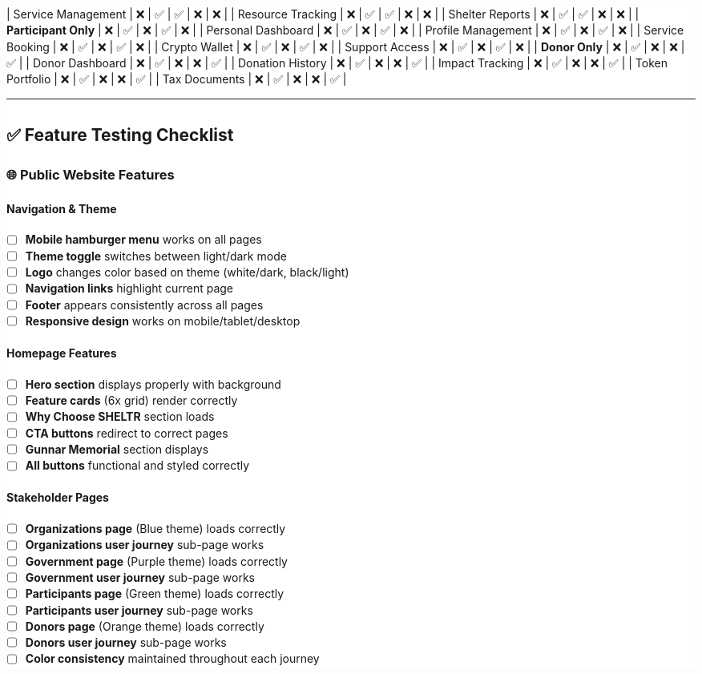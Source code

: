 | Service Management | ❌ | ✅ | ✅ | ❌ | ❌ |
| Resource Tracking | ❌ | ✅ | ✅ | ❌ | ❌ |
| Shelter Reports | ❌ | ✅ | ✅ | ❌ | ❌ |
| **Participant Only** | ❌ | ✅ | ❌ | ✅ | ❌ |
| Personal Dashboard | ❌ | ✅ | ❌ | ✅ | ❌ |
| Profile Management | ❌ | ✅ | ❌ | ✅ | ❌ |
| Service Booking | ❌ | ✅ | ❌ | ✅ | ❌ |
| Crypto Wallet | ❌ | ✅ | ❌ | ✅ | ❌ |
| Support Access | ❌ | ✅ | ❌ | ✅ | ❌ |
| **Donor Only** | ❌ | ✅ | ❌ | ❌ | ✅ |
| Donor Dashboard | ❌ | ✅ | ❌ | ❌ | ✅ |
| Donation History | ❌ | ✅ | ❌ | ❌ | ✅ |
| Impact Tracking | ❌ | ✅ | ❌ | ❌ | ✅ |
| Token Portfolio | ❌ | ✅ | ❌ | ❌ | ✅ |
| Tax Documents | ❌ | ✅ | ❌ | ❌ | ✅ |

---

## ✅ Feature Testing Checklist

### **🌐 Public Website Features**

#### **Navigation & Theme**
- [ ] **Mobile hamburger menu** works on all pages
- [ ] **Theme toggle** switches between light/dark mode
- [ ] **Logo** changes color based on theme (white/dark, black/light)
- [ ] **Navigation links** highlight current page
- [ ] **Footer** appears consistently across all pages
- [ ] **Responsive design** works on mobile/tablet/desktop

#### **Homepage Features**
- [ ] **Hero section** displays properly with background
- [ ] **Feature cards** (6x grid) render correctly
- [ ] **Why Choose SHELTR** section loads
- [ ] **CTA buttons** redirect to correct pages
- [ ] **Gunnar Memorial** section displays
- [ ] **All buttons** functional and styled correctly

#### **Stakeholder Pages**
- [ ] **Organizations page** (Blue theme) loads correctly
- [ ] **Organizations user journey** sub-page works
- [ ] **Government page** (Purple theme) loads correctly
- [ ] **Government user journey** sub-page works
- [ ] **Participants page** (Green theme) loads correctly
- [ ] **Participants user journey** sub-page works
- [ ] **Donors page** (Orange theme) loads correctly
- [ ] **Donors user journey** sub-page works
- [ ] **Color consistency** maintained throughout each journey
